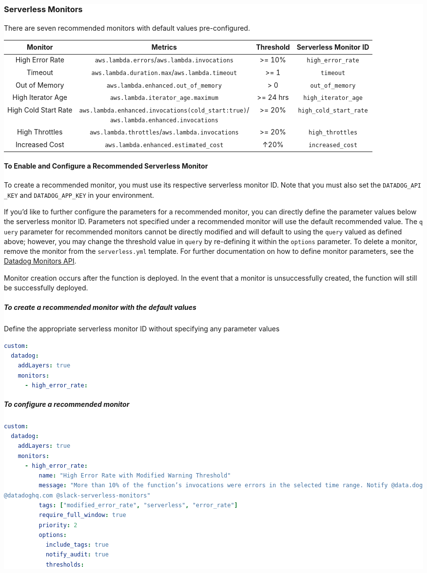 ### Serverless Monitors

There are seven recommended monitors with default values pre-configured.

|       Monitor        |                                         Metrics                                          | Threshold  | Serverless Monitor ID  |
| :------------------: | :--------------------------------------------------------------------------------------: | :--------: | :--------------------: |
|   High Error Rate    |                       `aws.lambda.errors`/`aws.lambda.invocations`                       |   >= 10%   |   `high_error_rate`    |
|       Timeout        |                      `aws.lambda.duration.max`/`aws.lambda.timeout`                      |    >= 1    |       `timeout`        |
|    Out of Memory     |                           `aws.lambda.enhanced.out_of_memory`                            |    > 0     |    `out_of_memory`     |
|  High Iterator Age   |                            `aws.lambda.iterator_age.maximum`                             | >= 24 hrs  |  `high_iterator_age`   |
| High Cold Start Rate | `aws.lambda.enhanced.invocations(cold_start:true)`/<br>`aws.lambda.enhanced.invocations` |   >= 20%   | `high_cold_start_rate` |
|    High Throttles    |                     `aws.lambda.throttles`/`aws.lambda.invocations`                      |   >= 20%   |    `high_throttles`    |
|    Increased Cost    |                           `aws.lambda.enhanced.estimated_cost`                           | &#8593;20% |    `increased_cost`    |

#### To Enable and Configure a Recommended Serverless Monitor

To create a recommended monitor, you must use its respective serverless monitor ID. Note that you must also set the `DATADOG_API_KEY` and `DATADOG_APP_KEY` in your environment.

If you’d like to further configure the parameters for a recommended monitor, you can directly define the parameter values below the serverless monitor ID. Parameters not specified under a recommended monitor will use the default recommended value. The `query` parameter for recommended monitors cannot be directly modified and will default to using the `query` valued as defined above; however, you may change the threshold value in `query` by re-defining it within the `options` parameter. To delete a monitor, remove the monitor from the `serverless.yml` template. For further documentation on how to define monitor parameters, see the [Datadog Monitors API](https://docs.datadoghq.com/api/latest/monitors/#create-a-monitor).

Monitor creation occurs after the function is deployed. In the event that a monitor is unsuccessfully created, the function will still be successfully deployed.

##### To create a recommended monitor with the default values

Define the appropriate serverless monitor ID without specifying any parameter values

```yaml
custom:
  datadog:
    addLayers: true
    monitors:
      - high_error_rate:
```

##### To configure a recommended monitor

```yaml
custom:
  datadog:
    addLayers: true
    monitors:
      - high_error_rate:
          name: "High Error Rate with Modified Warning Threshold"
          message: "More than 10% of the function’s invocations were errors in the selected time range. Notify @data.dog@datadoghq.com @slack-serverless-monitors"
          tags: ["modified_error_rate", "serverless", "error_rate"]
          require_full_window: true
          priority: 2
          options:
            include_tags: true
            notify_audit: true
            thresholds:
```

[1]: https://docs.datadoghq.com/ja/serverless/installation/python/?tab=serverlessframework
[2]: https://docs.datadoghq.com/ja/serverless/installation/nodejs/?tab=serverlessframework
[3]: https://docs.datadoghq.com/ja/serverless/installation/ruby/?tab=serverlessframework
[4]: https://docs.datadoghq.com/ja/serverless/installation/java/?tab=serverlessframework
[5]: https://docs.datadoghq.com/ja/serverless/installation/go/?tab=serverlessframework
[6]: https://docs.datadoghq.com/ja/serverless/installation/dotnet/?tab=serverlessframework
[7]: https://docs.datadoghq.com/ja/account_management/api-app-keys/#api-keys
[8]: https://pypi.org/project/datadog-lambda/
[9]: https://www.npmjs.com/package/datadog-lambda-js
[10]: https://webpack.js.org/configuration/externals/
[11]: https://docs.datadoghq.com/ja/serverless/forwarder/
[12]: https://docs.datadoghq.com/ja/serverless/datadog_lambda_library/extension/
[13]: https://docs.aws.amazon.com/lambda/latest/dg/using-extensions.html
[14]: https://github.com/DataDog/serverless-plugin-datadog/blob/master/CONTRIBUTING.md
[15]: https://github.com/DataDog/serverless-plugin-datadog/blob/master/src/layers.json
[16]: https://docs.datadoghq.com/ja/tracing/setup_overview/configure_data_security/?tab=mongodb#replace-rules-for-tag-filtering
[17]: https://www.datadoghq.com/blog/troubleshoot-lambda-function-request-response-payloads/
[18]: https://docs.datadoghq.com/ja/integrations/guide/source-code-integration
[19]: https://docs.datadoghq.com/ja/security/application_security/